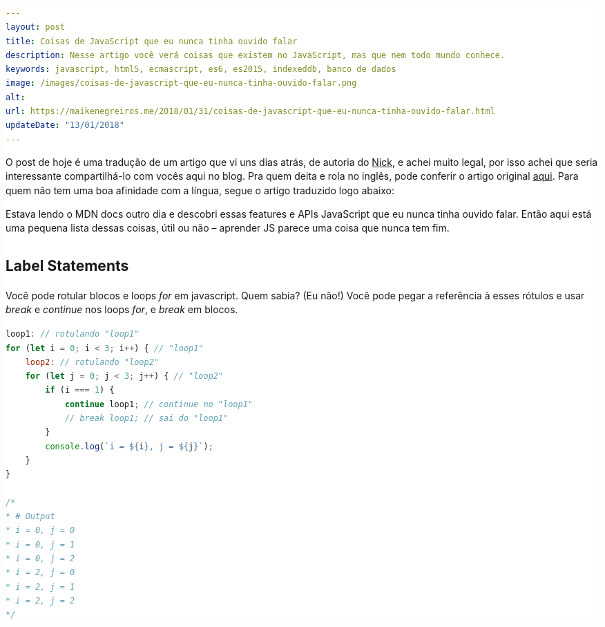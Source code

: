 ```yaml
---
layout: post
title: Coisas de JavaScript que eu nunca tinha ouvido falar
description: Nesse artigo você verá coisas que existem no JavaScript, mas que nem todo mundo conhece.
keywords: javascript, html5, ecmascript, es6, es2015, indexeddb, banco de dados
image: /images/coisas-de-javascript-que-eu-nunca-tinha-ouvido-falar.png
alt: 
url: https://maikenegreiros.me/2018/01/31/coisas-de-javascript-que-eu-nunca-tinha-ouvido-falar.html
updateDate: "13/01/2018"
---
```


O post de hoje é uma tradução de um artigo que vi uns dias atrás, de autoria do <a href="https://twitter.com/SkylloDev" target="_blank">Nick</a>, e achei muito legal, por isso achei que seria interessante compartilhá-lo com vocês aqui no blog. Pra quem deita e rola no inglês, pode conferir o artigo original <a href="http://air.ghost.io/js-things-i-never-knew-existed/amp/?__twitter_impression=true" target="_blank">aqui</a>.
Para quem não tem uma boa afinidade com a língua, segue o artigo traduzido logo abaixo:

Estava lendo o MDN docs outro dia e descobri essas features e APIs JavaScript que eu nunca tinha ouvido falar. Então aqui está uma pequena lista dessas coisas, útil ou não – aprender JS parece uma coisa que nunca tem fim.

## Label Statements

Você pode rotular blocos e loops *for* em javascript. Quem sabia? (Eu não!) Você pode pegar a referência à esses rótulos e usar *break* e *continue* nos loops *for*, e *break* em blocos.

```js
loop1: // rotulando "loop1"
for (let i = 0; i < 3; i++) { // "loop1"
    loop2: // rotulando "loop2"
    for (let j = 0; j < 3; j++) { // "loop2"
        if (i === 1) {
            continue loop1; // continue no "loop1"
            // break loop1; // sai do "loop1"
        }
        console.log(`i = ${i}, j = ${j}`);
    }
}

/* 
* # Output
* i = 0, j = 0
* i = 0, j = 1
* i = 0, j = 2
* i = 2, j = 0
* i = 2, j = 1
* i = 2, j = 2
*/
```
